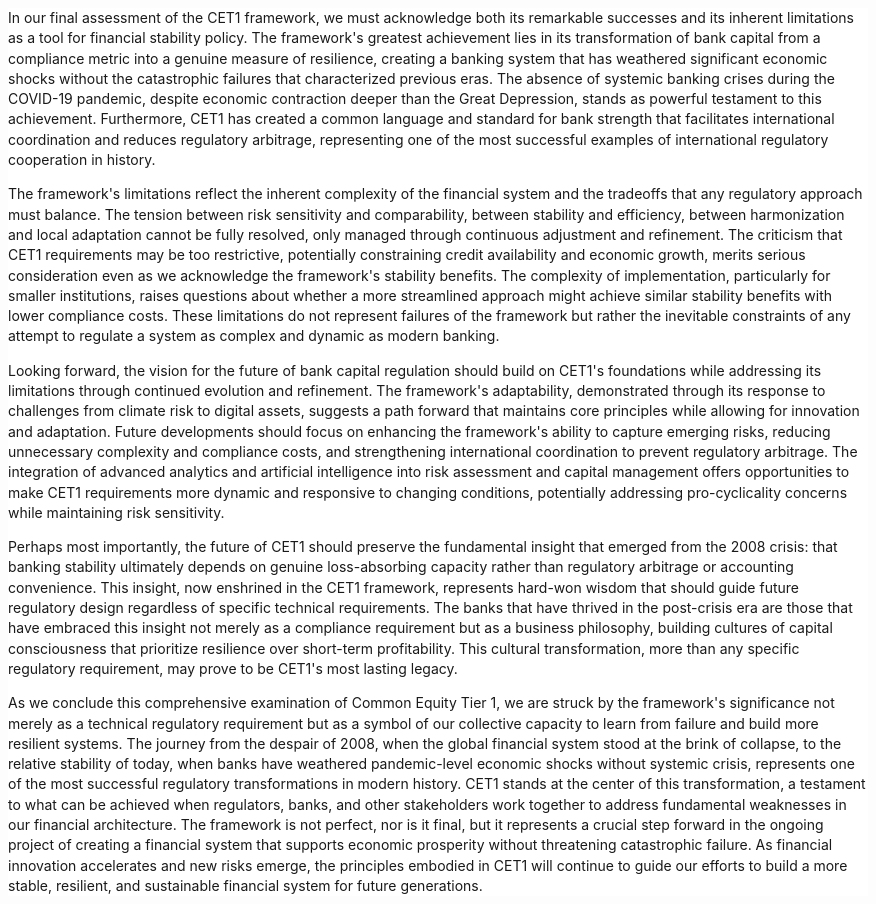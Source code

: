 In our final assessment of the CET1 framework, we must acknowledge both its remarkable successes and its inherent limitations as a tool for financial stability policy. The framework's greatest achievement lies in its transformation of bank capital from a compliance metric into a genuine measure of resilience, creating a banking system that has weathered significant economic shocks without the catastrophic failures that characterized previous eras. The absence of systemic banking crises during the COVID-19 pandemic, despite economic contraction deeper than the Great Depression, stands as powerful testament to this achievement. Furthermore, CET1 has created a common language and standard for bank strength that facilitates international coordination and reduces regulatory arbitrage, representing one of the most successful examples of international regulatory cooperation in history.

The framework's limitations reflect the inherent complexity of the financial system and the tradeoffs that any regulatory approach must balance. The tension between risk sensitivity and comparability, between stability and efficiency, between harmonization and local adaptation cannot be fully resolved, only managed through continuous adjustment and refinement. The criticism that CET1 requirements may be too restrictive, potentially constraining credit availability and economic growth, merits serious consideration even as we acknowledge the framework's stability benefits. The complexity of implementation, particularly for smaller institutions, raises questions about whether a more streamlined approach might achieve similar stability benefits with lower compliance costs. These limitations do not represent failures of the framework but rather the inevitable constraints of any attempt to regulate a system as complex and dynamic as modern banking.

Looking forward, the vision for the future of bank capital regulation should build on CET1's foundations while addressing its limitations through continued evolution and refinement. The framework's adaptability, demonstrated through its response to challenges from climate risk to digital assets, suggests a path forward that maintains core principles while allowing for innovation and adaptation. Future developments should focus on enhancing the framework's ability to capture emerging risks, reducing unnecessary complexity and compliance costs, and strengthening international coordination to prevent regulatory arbitrage. The integration of advanced analytics and artificial intelligence into risk assessment and capital management offers opportunities to make CET1 requirements more dynamic and responsive to changing conditions, potentially addressing pro-cyclicality concerns while maintaining risk sensitivity.

Perhaps most importantly, the future of CET1 should preserve the fundamental insight that emerged from the 2008 crisis: that banking stability ultimately depends on genuine loss-absorbing capacity rather than regulatory arbitrage or accounting convenience. This insight, now enshrined in the CET1 framework, represents hard-won wisdom that should guide future regulatory design regardless of specific technical requirements. The banks that have thrived in the post-crisis era are those that have embraced this insight not merely as a compliance requirement but as a business philosophy, building cultures of capital consciousness that prioritize resilience over short-term profitability. This cultural transformation, more than any specific regulatory requirement, may prove to be CET1's most lasting legacy.

As we conclude this comprehensive examination of Common Equity Tier 1, we are struck by the framework's significance not merely as a technical regulatory requirement but as a symbol of our collective capacity to learn from failure and build more resilient systems. The journey from the despair of 2008, when the global financial system stood at the brink of collapse, to the relative stability of today, when banks have weathered pandemic-level economic shocks without systemic crisis, represents one of the most successful regulatory transformations in modern history. CET1 stands at the center of this transformation, a testament to what can be achieved when regulators, banks, and other stakeholders work together to address fundamental weaknesses in our financial architecture. The framework is not perfect, nor is it final, but it represents a crucial step forward in the ongoing project of creating a financial system that supports economic prosperity without threatening catastrophic failure. As financial innovation accelerates and new risks emerge, the principles embodied in CET1 will continue to guide our efforts to build a more stable, resilient, and sustainable financial system for future generations.
